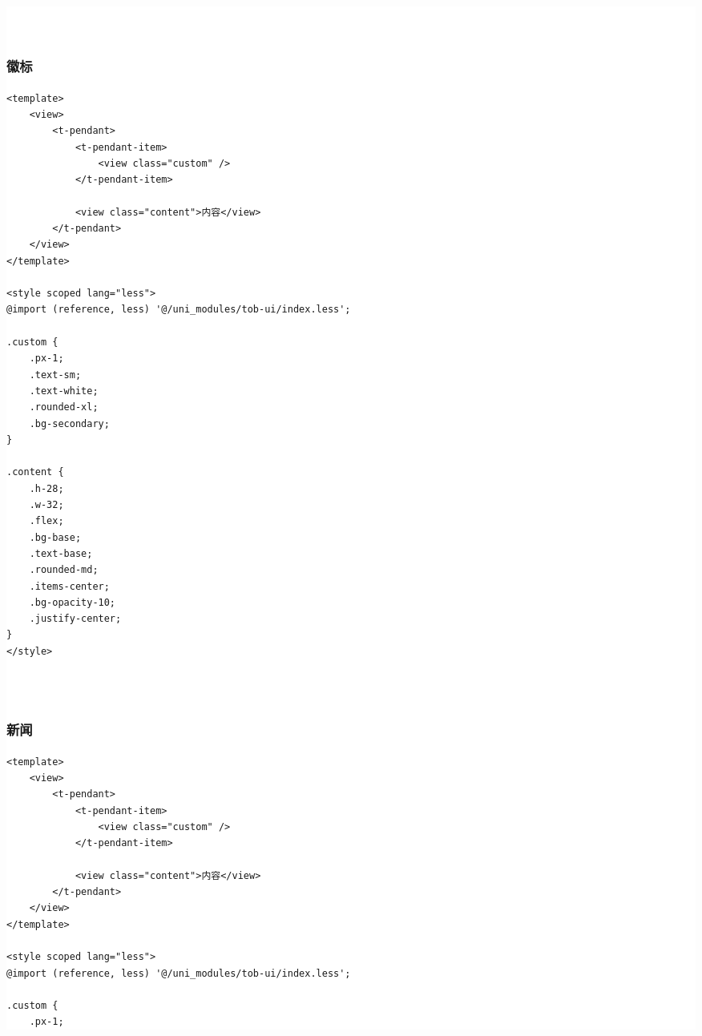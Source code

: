 <br />
<br />

### 徽标

```vue
<template>
    <view>
        <t-pendant>
            <t-pendant-item>
                <view class="custom" />
            </t-pendant-item>
            
            <view class="content">内容</view>
        </t-pendant>
    </view>
</template>

<style scoped lang="less">
@import (reference, less) '@/uni_modules/tob-ui/index.less';

.custom {
    .px-1; 
    .text-sm; 
    .text-white; 
    .rounded-xl;
    .bg-secondary;
}

.content {
	.h-28;
	.w-32;
	.flex;
	.bg-base;
	.text-base;
	.rounded-md;
	.items-center;
	.bg-opacity-10;
	.justify-center;
}
</style>
```
<br />
<br />

### 新闻

```vue
<template>
    <view>
        <t-pendant>
            <t-pendant-item>
                <view class="custom" />
            </t-pendant-item>
            
            <view class="content">内容</view>
        </t-pendant>
    </view>
</template>

<style scoped lang="less">
@import (reference, less) '@/uni_modules/tob-ui/index.less';

.custom {
    .px-1; 
```